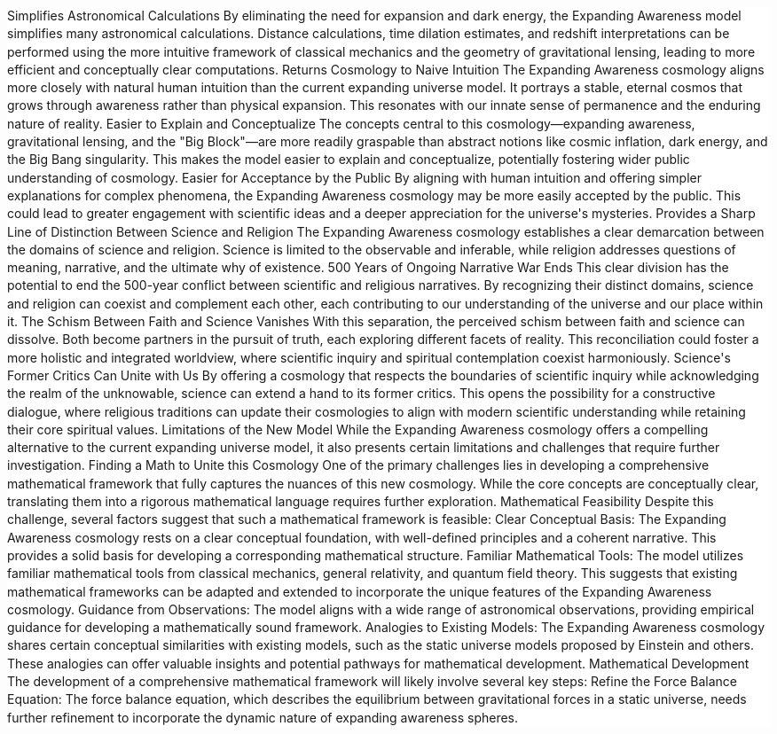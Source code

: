Simplifies Astronomical Calculations
By eliminating the need for expansion and dark energy, the Expanding Awareness model simplifies many astronomical calculations. Distance calculations, time dilation estimates, and redshift interpretations can be performed using the more intuitive framework of classical mechanics and the geometry of gravitational lensing, leading to more efficient and conceptually clear computations.
Returns Cosmology to Naive Intuition
The Expanding Awareness cosmology aligns more closely with natural human intuition than the current expanding universe model. It portrays a stable, eternal cosmos that grows through awareness rather than physical expansion. This resonates with our innate sense of permanence and the enduring nature of reality.
Easier to Explain and Conceptualize
The concepts central to this cosmology—expanding awareness, gravitational lensing, and the "Big Block"—are more readily graspable than abstract notions like cosmic inflation, dark energy, and the Big Bang singularity. This makes the model easier to explain and conceptualize, potentially fostering wider public understanding of cosmology.
Easier for Acceptance by the Public
By aligning with human intuition and offering simpler explanations for complex phenomena, the Expanding Awareness cosmology may be more easily accepted by the public. This could lead to greater engagement with scientific ideas and a deeper appreciation for the universe's mysteries.
Provides a Sharp Line of Distinction Between Science and Religion
The Expanding Awareness cosmology establishes a clear demarcation between the domains of science and religion. Science is limited to the observable and inferable, while religion addresses questions of meaning, narrative, and the ultimate why of existence.
500 Years of Ongoing Narrative War Ends
This clear division has the potential to end the 500-year conflict between scientific and religious narratives. By recognizing their distinct domains, science and religion can coexist and complement each other, each contributing to our understanding of the universe and our place within it.
The Schism Between Faith and Science Vanishes
With this separation, the perceived schism between faith and science can dissolve. Both become partners in the pursuit of truth, each exploring different facets of reality. This reconciliation could foster a more holistic and integrated worldview, where scientific inquiry and spiritual contemplation coexist harmoniously.
Science's Former Critics Can Unite with Us
By offering a cosmology that respects the boundaries of scientific inquiry while acknowledging the realm of the unknowable, science can extend a hand to its former critics. This opens the possibility for a constructive dialogue, where religious traditions can update their cosmologies to align with modern scientific understanding while retaining their core spiritual values.
Limitations of the New Model
While the Expanding Awareness cosmology offers a compelling alternative to the current expanding universe model, it also presents certain limitations and challenges that require further investigation.
Finding a Math to Unite this Cosmology
One of the primary challenges lies in developing a comprehensive mathematical framework that fully captures the nuances of this new cosmology. While the core concepts are conceptually clear, translating them into a rigorous mathematical language requires further exploration.
Mathematical Feasibility
Despite this challenge, several factors suggest that such a mathematical framework is feasible:
Clear Conceptual Basis: The Expanding Awareness cosmology rests on a clear conceptual foundation, with well-defined principles and a coherent narrative. This provides a solid basis for developing a corresponding mathematical structure.
Familiar Mathematical Tools: The model utilizes familiar mathematical tools from classical mechanics, general relativity, and quantum field theory. This suggests that existing mathematical frameworks can be adapted and extended to incorporate the unique features of the Expanding Awareness cosmology.
Guidance from Observations: The model aligns with a wide range of astronomical observations, providing empirical guidance for developing a mathematically sound framework.
Analogies to Existing Models: The Expanding Awareness cosmology shares certain conceptual similarities with existing models, such as the static universe models proposed by Einstein and others. These analogies can offer valuable insights and potential pathways for mathematical development.
Mathematical Development
The development of a comprehensive mathematical framework will likely involve several key steps:
Refine the Force Balance Equation: The force balance equation, which describes the equilibrium between gravitational forces in a static universe, needs further refinement to incorporate the dynamic nature of expanding awareness spheres.